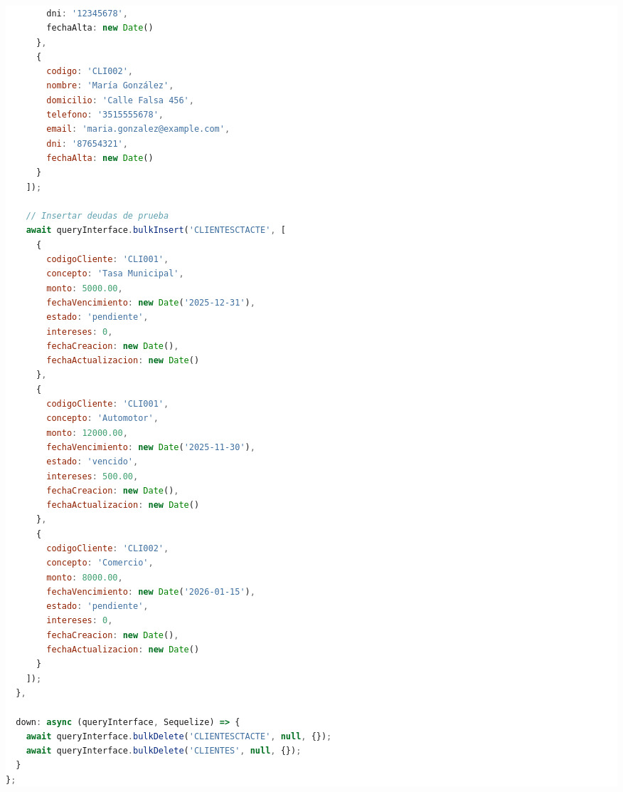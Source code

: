   ```javascript
          dni: '12345678',
          fechaAlta: new Date()
        },
        {
          codigo: 'CLI002',
          nombre: 'María González',
          domicilio: 'Calle Falsa 456',
          telefono: '3515555678',
          email: 'maria.gonzalez@example.com',
          dni: '87654321',
          fechaAlta: new Date()
        }
      ]);
      
      // Insertar deudas de prueba
      await queryInterface.bulkInsert('CLIENTESCTACTE', [
        {
          codigoCliente: 'CLI001',
          concepto: 'Tasa Municipal',
          monto: 5000.00,
          fechaVencimiento: new Date('2025-12-31'),
          estado: 'pendiente',
          intereses: 0,
          fechaCreacion: new Date(),
          fechaActualizacion: new Date()
        },
        {
          codigoCliente: 'CLI001',
          concepto: 'Automotor',
          monto: 12000.00,
          fechaVencimiento: new Date('2025-11-30'),
          estado: 'vencido',
          intereses: 500.00,
          fechaCreacion: new Date(),
          fechaActualizacion: new Date()
        },
        {
          codigoCliente: 'CLI002',
          concepto: 'Comercio',
          monto: 8000.00,
          fechaVencimiento: new Date('2026-01-15'),
          estado: 'pendiente',
          intereses: 0,
          fechaCreacion: new Date(),
          fechaActualizacion: new Date()
        }
      ]);
    },
    
    down: async (queryInterface, Sequelize) => {
      await queryInterface.bulkDelete('CLIENTESCTACTE', null, {});
      await queryInterface.bulkDelete('CLIENTES', null, {});
    }
  };
  ```
